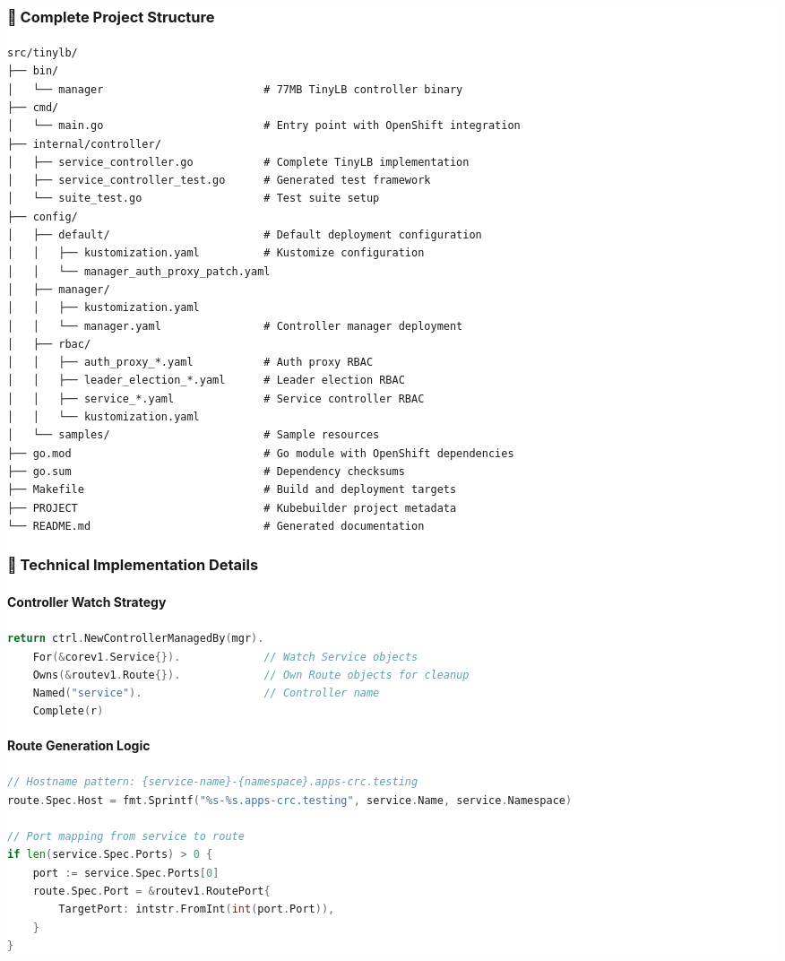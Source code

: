 ### 📁 Complete Project Structure

```
src/tinylb/
├── bin/
│   └── manager                         # 77MB TinyLB controller binary
├── cmd/
│   └── main.go                         # Entry point with OpenShift integration
├── internal/controller/
│   ├── service_controller.go           # Complete TinyLB implementation
│   ├── service_controller_test.go      # Generated test framework
│   └── suite_test.go                   # Test suite setup
├── config/
│   ├── default/                        # Default deployment configuration
│   │   ├── kustomization.yaml          # Kustomize configuration
│   │   └── manager_auth_proxy_patch.yaml
│   ├── manager/
│   │   ├── kustomization.yaml
│   │   └── manager.yaml                # Controller manager deployment
│   ├── rbac/
│   │   ├── auth_proxy_*.yaml           # Auth proxy RBAC
│   │   ├── leader_election_*.yaml      # Leader election RBAC
│   │   ├── service_*.yaml              # Service controller RBAC
│   │   └── kustomization.yaml
│   └── samples/                        # Sample resources
├── go.mod                              # Go module with OpenShift dependencies
├── go.sum                              # Dependency checksums
├── Makefile                            # Build and deployment targets
├── PROJECT                             # Kubebuilder project metadata
└── README.md                           # Generated documentation
```

### 🔧 Technical Implementation Details

#### **Controller Watch Strategy**
```go
return ctrl.NewControllerManagedBy(mgr).
    For(&corev1.Service{}).             // Watch Service objects
    Owns(&routev1.Route{}).             // Own Route objects for cleanup
    Named("service").                   // Controller name
    Complete(r)
```

#### **Route Generation Logic**
```go
// Hostname pattern: {service-name}-{namespace}.apps-crc.testing
route.Spec.Host = fmt.Sprintf("%s-%s.apps-crc.testing", service.Name, service.Namespace)

// Port mapping from service to route
if len(service.Spec.Ports) > 0 {
    port := service.Spec.Ports[0]
    route.Spec.Port = &routev1.RoutePort{
        TargetPort: intstr.FromInt(int(port.Port)),
    }
}
```
